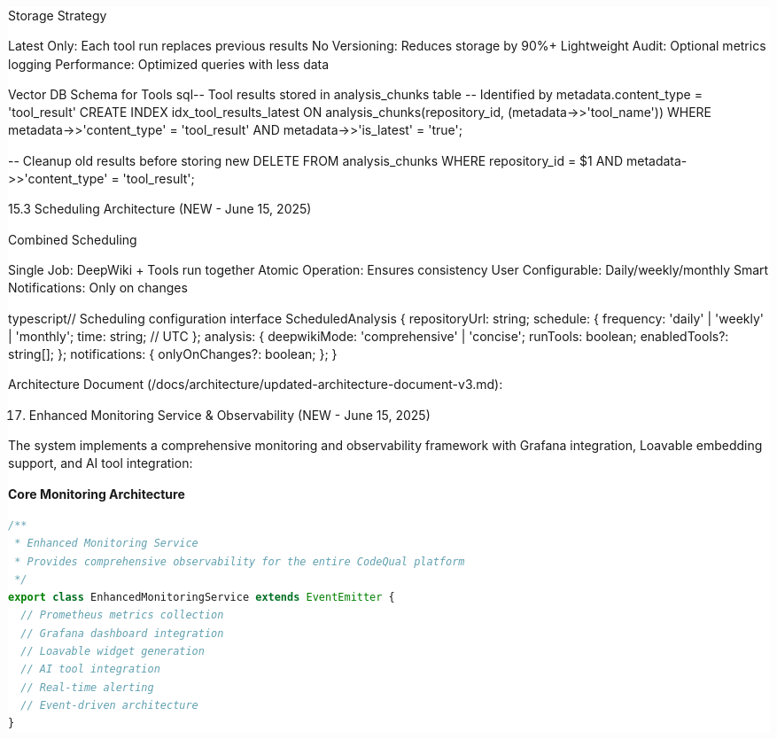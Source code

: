 Storage Strategy

Latest Only: Each tool run replaces previous results
No Versioning: Reduces storage by 90%+
Lightweight Audit: Optional metrics logging
Performance: Optimized queries with less data

Vector DB Schema for Tools
sql-- Tool results stored in analysis_chunks table
-- Identified by metadata.content_type = 'tool_result'
CREATE INDEX idx_tool_results_latest 
ON analysis_chunks(repository_id, (metadata->>'tool_name'))
WHERE metadata->>'content_type' = 'tool_result' 
  AND metadata->>'is_latest' = 'true';

-- Cleanup old results before storing new
DELETE FROM analysis_chunks 
WHERE repository_id = $1 
  AND metadata->>'content_type' = 'tool_result';

15.3 Scheduling Architecture (NEW - June 15, 2025)

Combined Scheduling

Single Job: DeepWiki + Tools run together
Atomic Operation: Ensures consistency
User Configurable: Daily/weekly/monthly
Smart Notifications: Only on changes

typescript// Scheduling configuration
interface ScheduledAnalysis {
  repositoryUrl: string;
  schedule: {
    frequency: 'daily' | 'weekly' | 'monthly';
    time: string; // UTC
  };
  analysis: {
    deepwikiMode: 'comprehensive' | 'concise';
    runTools: boolean;
    enabledTools?: string[];
  };
  notifications: {
    onlyOnChanges?: boolean;
  };
}

Architecture Document (/docs/architecture/updated-architecture-document-v3.md):

17. Enhanced Monitoring Service & Observability (NEW - June 15, 2025)

The system implements a comprehensive monitoring and observability framework with Grafana integration, Loavable embedding support, and AI tool integration:

**Core Monitoring Architecture**

```typescript
/**
 * Enhanced Monitoring Service
 * Provides comprehensive observability for the entire CodeQual platform
 */
export class EnhancedMonitoringService extends EventEmitter {
  // Prometheus metrics collection
  // Grafana dashboard integration  
  // Loavable widget generation
  // AI tool integration
  // Real-time alerting
  // Event-driven architecture
}
```
